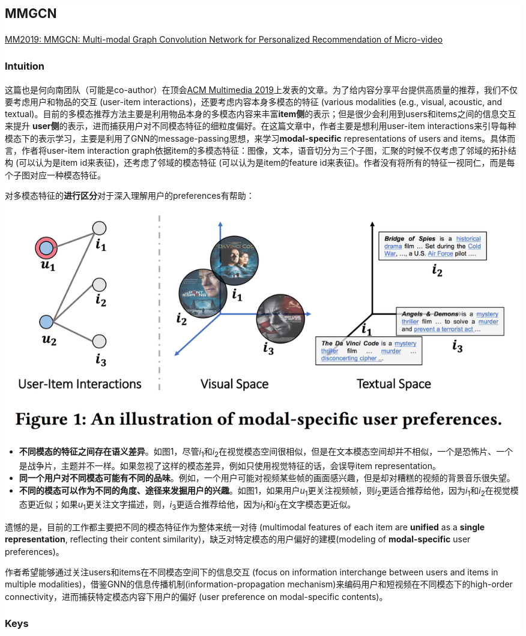 ## MMGCN

[MM2019: MMGCN: Multi-modal Graph Convolution Network for
Personalized Recommendation of Micro-video](https://liqiangnie.github.io/paper/MMGCN.pdf)

### Intuition

这篇也是何向南团队（可能是co-author）在顶会[ACM Multimedia 2019](https://2019.acmmm.org/)上发表的文章。为了给内容分享平台提供高质量的推荐，我们不仅要考虑用户和物品的交互 (user-item interactions)，还要考虑内容本身多模态的特征 (various modalities (e.g., visual, acoustic, and textual)。目前的多模态推荐方法主要是利用物品本身的多模态内容来丰富**item侧**的表示；但是很少会利用到users和items之间的信息交互来提升 **user侧**的表示，进而捕获用户对不同模态特征的细粒度偏好。在这篇文章中，作者主要是想利用user-item interactions来引导每种模态下的表示学习，主要是利用了GNN的message-passing思想，来学习**modal-specific** representations of users and items。具体而言，作者将user-item interaction graph依据item的多模态特征：图像，文本，语音切分为三个子图，汇聚的时候不仅考虑了邻域的拓扑结构 (可以认为是item id来表征)，还考虑了邻域的模态特征 (可以认为是item的feature id来表征)。作者没有将所有的特征一视同仁，而是每个子图对应一种模态特征。

对多模态特征的**进行区分**对于深入理解用户的preferences有帮助：

![mmgcn](/picture/machine-learning/mmgcn-f1.png)

- **不同模态的特征之间存在语义差异**。如图1，尽管$i_1$和$i_2$在视觉模态空间很相似，但是在文本模态空间却并不相似，一个是恐怖片、一个是战争片，主题并不一样。如果忽视了这样的模态差异，例如只使用视觉特征的话，会误导item representation。
- **同一个用户对不同模态可能有不同的品味**。例如，一个用户可能对视频某些帧的画面感兴趣，但是却对糟糕的视频的背景音乐很失望。
- **不同的模态可以作为不同的角度、途径来发掘用户的兴趣**。如图1，如果用户$u_1$更关注视频帧，则$i_2$更适合推荐给他，因为$i_1$和$i_2$在视觉模态更近似；如果$u_1$更关注文字描述，则，$i_3$更适合推荐给他，因为$i_1$和$i_3$在文字模态更近似。

遗憾的是，目前的工作都主要把不同的模态特征作为整体来统一对待 (multimodal features of each item are **unified** as a **single representation**, reflecting their content similarity)，缺乏对特定模态的用户偏好的建模(modeling of **modal-specific** user preferences)。

作者希望能够通过关注users和items在不同模态空间下的信息交互 (focus on information interchange between users and items in multiple modalities)，借鉴GNN的信息传播机制(information-propagation mechanism)来编码用户和短视频在不同模态下的high-order connectivity，进而捕获特定模态内容下用户的偏好 (user preference on modal-specific contents)。

### Keys
